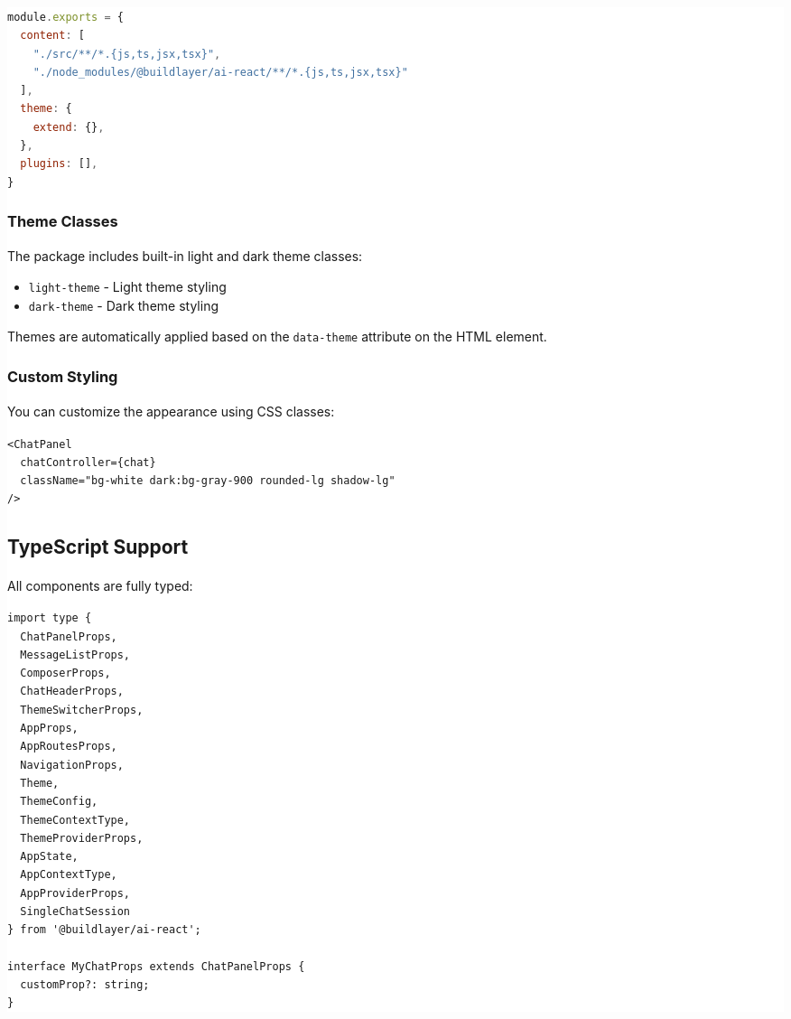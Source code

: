 ```js
module.exports = {
  content: [
    "./src/**/*.{js,ts,jsx,tsx}",
    "./node_modules/@buildlayer/ai-react/**/*.{js,ts,jsx,tsx}"
  ],
  theme: {
    extend: {},
  },
  plugins: [],
}
```

### Theme Classes

The package includes built-in light and dark theme classes:

- `light-theme` - Light theme styling
- `dark-theme` - Dark theme styling

Themes are automatically applied based on the `data-theme` attribute on the HTML element.

### Custom Styling

You can customize the appearance using CSS classes:

```tsx
<ChatPanel 
  chatController={chat}
  className="bg-white dark:bg-gray-900 rounded-lg shadow-lg"
/>
```

## TypeScript Support

All components are fully typed:

```tsx
import type { 
  ChatPanelProps, 
  MessageListProps,
  ComposerProps,
  ChatHeaderProps,
  ThemeSwitcherProps,
  AppProps,
  AppRoutesProps,
  NavigationProps,
  Theme,
  ThemeConfig,
  ThemeContextType,
  ThemeProviderProps,
  AppState,
  AppContextType,
  AppProviderProps,
  SingleChatSession
} from '@buildlayer/ai-react';

interface MyChatProps extends ChatPanelProps {
  customProp?: string;
}
```
